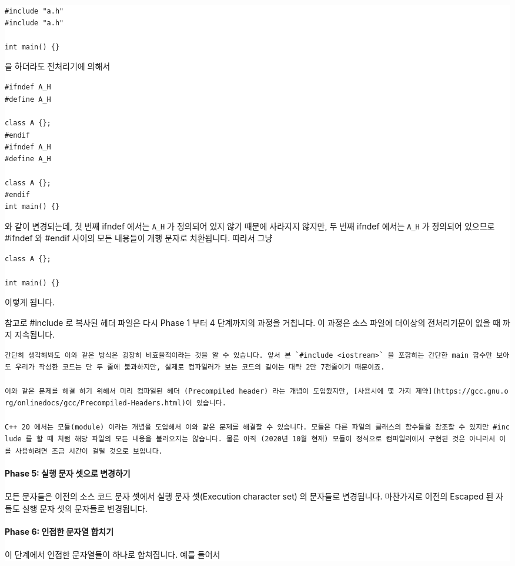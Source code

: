 ```cpp-formatted
#include "a.h"
#include "a.h"

int main() {}
```

을 하더라도 전처리기에 의해서 

```cpp-formatted
#ifndef A_H
#define A_H

class A {};
#endif
#ifndef A_H
#define A_H

class A {};
#endif
int main() {}
```

와 같이 변경되는데, 첫 번째 ifndef 에서는 `A_H` 가 정의되어 있지 않기 때문에 사라지지 않지만, 두 번째 ifndef 에서는 `A_H` 가 정의되어 있으므로 #ifndef 와 #endif 사이의 모든 내용들이 개행 문자로 치환됩니다. 따라서 그냥

```cpp-formatted
class A {};

int main() {}
```

이렇게 됩니다.

참고로 #include 로 복사된 헤더 파일은 다시 Phase 1 부터 4 단계까지의 과정을 거칩니다. 이 과정은 소스 파일에 더이상의 전처리기문이 없을 때 까지 지속됩니다.

```lec-info
간단히 생각해봐도 이와 같은 방식은 굉장히 비효율적이라는 것을 알 수 있습니다. 앞서 본 `#include <iostream>` 을 포함하는 간단한 main 함수만 보아도 우리가 작성한 코드는 단 두 줄에 불과하지만, 실제로 컴파일러가 보는 코드의 길이는 대략 2만 7천줄이기 때문이죠. 

이와 같은 문제를 해결 하기 위해서 미리 컴파일된 헤더 (Precompiled header) 라는 개념이 도입됬지만, [사용시에 몇 가지 제약](https://gcc.gnu.org/onlinedocs/gcc/Precompiled-Headers.html)이 있습니다.

C++ 20 에서는 모듈(module) 이라는 개념을 도입해서 이와 같은 문제를 해결할 수 있습니다. 모듈은 다른 파일의 클래스의 함수들을 참조할 수 있지만 #include 를 할 때 처럼 해당 파일의 모든 내용을 불러오지는 않습니다. 물론 아직 (2020년 10월 현재) 모듈이 정식으로 컴파일러에서 구현된 것은 아니라서 이를 사용하려면 조금 시간이 걸릴 것으로 보입니다.
```

#### Phase 5: 실행 문자 셋으로 변경하기

모든 문자들은 이전의 소스 코드 문자 셋에서 실행 문자 셋(Execution character set) 의 문자들로 변경됩니다. 마찬가지로 이전의 Escaped 된 자들도 실행 문자 셋의 문자들로 변경됩니다. 

#### Phase 6: 인접한 문자열 합치기

이 단계에서 인접한 문자열들이 하나로 합쳐집니다. 예를 들어서

